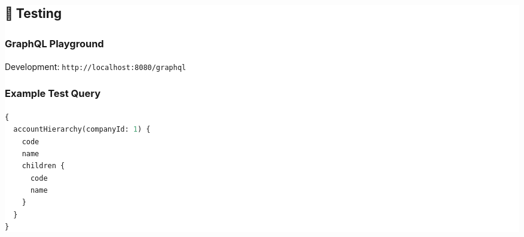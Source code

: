 ```graphql
```

## 🧪 Testing

### GraphQL Playground

Development: `http://localhost:8080/graphql`

### Example Test Query

```graphql
{
  accountHierarchy(companyId: 1) {
    code
    name
    children {
      code
      name
    }
  }
}
```